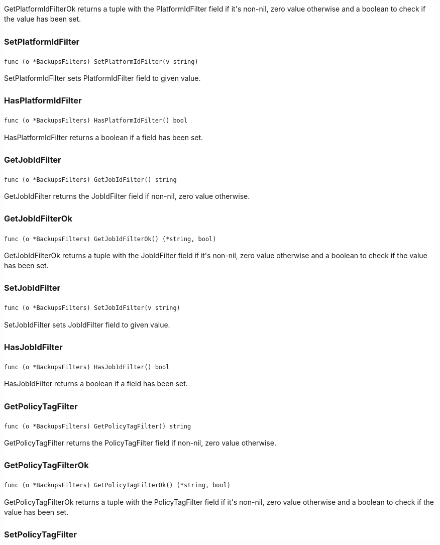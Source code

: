 GetPlatformIdFilterOk returns a tuple with the PlatformIdFilter field if it's non-nil, zero value otherwise
and a boolean to check if the value has been set.

### SetPlatformIdFilter

`func (o *BackupsFilters) SetPlatformIdFilter(v string)`

SetPlatformIdFilter sets PlatformIdFilter field to given value.

### HasPlatformIdFilter

`func (o *BackupsFilters) HasPlatformIdFilter() bool`

HasPlatformIdFilter returns a boolean if a field has been set.

### GetJobIdFilter

`func (o *BackupsFilters) GetJobIdFilter() string`

GetJobIdFilter returns the JobIdFilter field if non-nil, zero value otherwise.

### GetJobIdFilterOk

`func (o *BackupsFilters) GetJobIdFilterOk() (*string, bool)`

GetJobIdFilterOk returns a tuple with the JobIdFilter field if it's non-nil, zero value otherwise
and a boolean to check if the value has been set.

### SetJobIdFilter

`func (o *BackupsFilters) SetJobIdFilter(v string)`

SetJobIdFilter sets JobIdFilter field to given value.

### HasJobIdFilter

`func (o *BackupsFilters) HasJobIdFilter() bool`

HasJobIdFilter returns a boolean if a field has been set.

### GetPolicyTagFilter

`func (o *BackupsFilters) GetPolicyTagFilter() string`

GetPolicyTagFilter returns the PolicyTagFilter field if non-nil, zero value otherwise.

### GetPolicyTagFilterOk

`func (o *BackupsFilters) GetPolicyTagFilterOk() (*string, bool)`

GetPolicyTagFilterOk returns a tuple with the PolicyTagFilter field if it's non-nil, zero value otherwise
and a boolean to check if the value has been set.

### SetPolicyTagFilter
